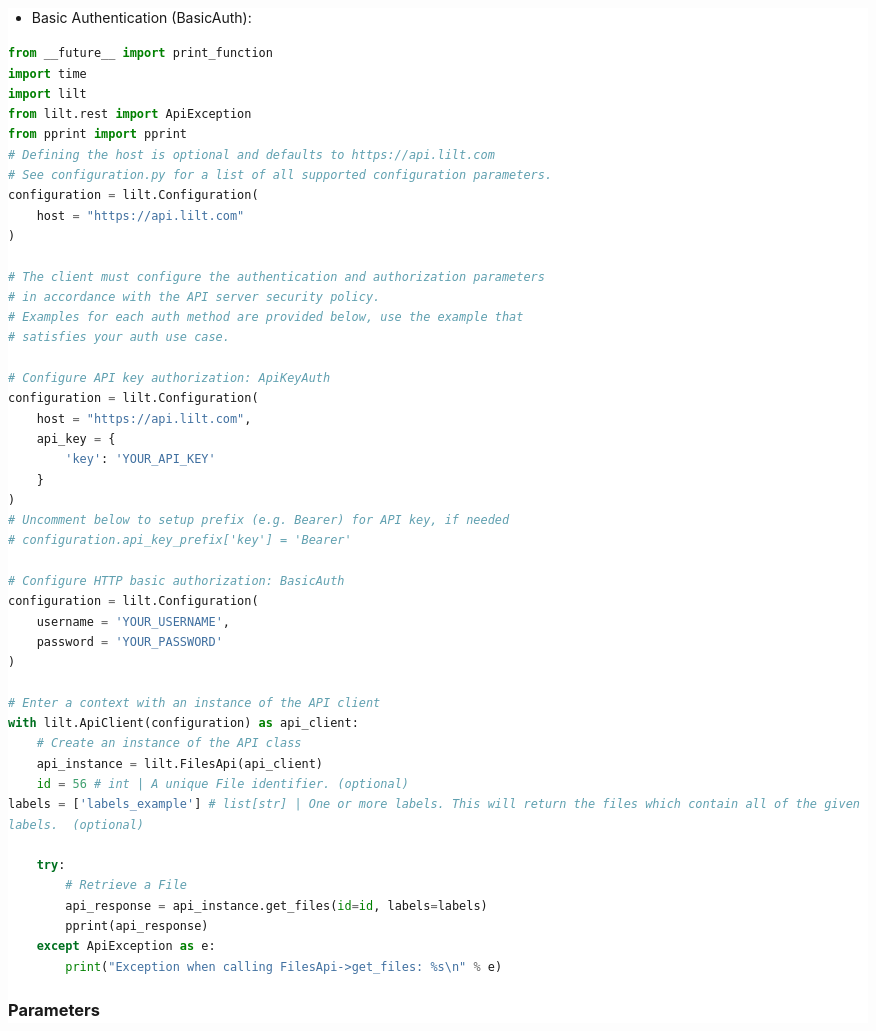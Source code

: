 * Basic Authentication (BasicAuth):
```python
from __future__ import print_function
import time
import lilt
from lilt.rest import ApiException
from pprint import pprint
# Defining the host is optional and defaults to https://api.lilt.com
# See configuration.py for a list of all supported configuration parameters.
configuration = lilt.Configuration(
    host = "https://api.lilt.com"
)

# The client must configure the authentication and authorization parameters
# in accordance with the API server security policy.
# Examples for each auth method are provided below, use the example that
# satisfies your auth use case.

# Configure API key authorization: ApiKeyAuth
configuration = lilt.Configuration(
    host = "https://api.lilt.com",
    api_key = {
        'key': 'YOUR_API_KEY'
    }
)
# Uncomment below to setup prefix (e.g. Bearer) for API key, if needed
# configuration.api_key_prefix['key'] = 'Bearer'

# Configure HTTP basic authorization: BasicAuth
configuration = lilt.Configuration(
    username = 'YOUR_USERNAME',
    password = 'YOUR_PASSWORD'
)

# Enter a context with an instance of the API client
with lilt.ApiClient(configuration) as api_client:
    # Create an instance of the API class
    api_instance = lilt.FilesApi(api_client)
    id = 56 # int | A unique File identifier. (optional)
labels = ['labels_example'] # list[str] | One or more labels. This will return the files which contain all of the given labels.  (optional)

    try:
        # Retrieve a File
        api_response = api_instance.get_files(id=id, labels=labels)
        pprint(api_response)
    except ApiException as e:
        print("Exception when calling FilesApi->get_files: %s\n" % e)
```

### Parameters
